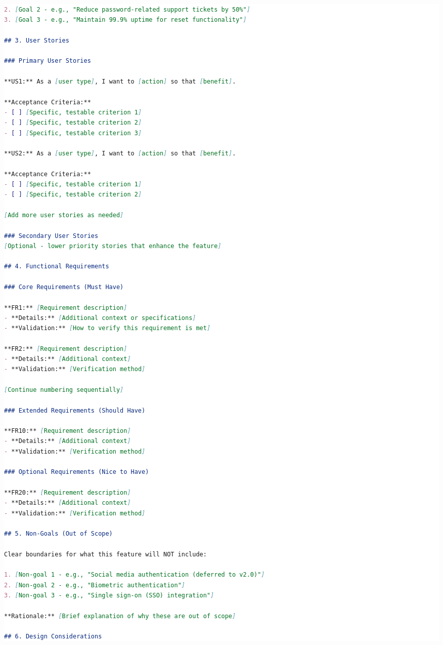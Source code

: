 ```markdown
2. [Goal 2 - e.g., "Reduce password-related support tickets by 50%"]
3. [Goal 3 - e.g., "Maintain 99.9% uptime for reset functionality"]

## 3. User Stories

### Primary User Stories

**US1:** As a [user type], I want to [action] so that [benefit].

**Acceptance Criteria:**
- [ ] [Specific, testable criterion 1]
- [ ] [Specific, testable criterion 2]
- [ ] [Specific, testable criterion 3]

**US2:** As a [user type], I want to [action] so that [benefit].

**Acceptance Criteria:**
- [ ] [Specific, testable criterion 1]
- [ ] [Specific, testable criterion 2]

[Add more user stories as needed]

### Secondary User Stories
[Optional - lower priority stories that enhance the feature]

## 4. Functional Requirements

### Core Requirements (Must Have)

**FR1:** [Requirement description]
- **Details:** [Additional context or specifications]
- **Validation:** [How to verify this requirement is met]

**FR2:** [Requirement description]
- **Details:** [Additional context]
- **Validation:** [Verification method]

[Continue numbering sequentially]

### Extended Requirements (Should Have)

**FR10:** [Requirement description]
- **Details:** [Additional context]
- **Validation:** [Verification method]

### Optional Requirements (Nice to Have)

**FR20:** [Requirement description]
- **Details:** [Additional context]
- **Validation:** [Verification method]

## 5. Non-Goals (Out of Scope)

Clear boundaries for what this feature will NOT include:

1. [Non-goal 1 - e.g., "Social media authentication (deferred to v2.0)"]
2. [Non-goal 2 - e.g., "Biometric authentication"]
3. [Non-goal 3 - e.g., "Single sign-on (SSO) integration"]

**Rationale:** [Brief explanation of why these are out of scope]

## 6. Design Considerations

```